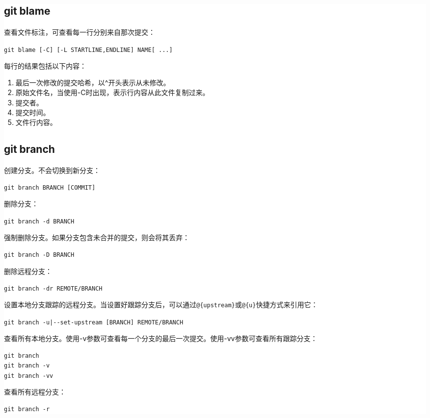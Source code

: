## git blame

查看文件标注，可查看每一行分别来自那次提交：

```shell
git blame [-C] [-L STARTLINE,ENDLINE] NAME[ ...]
```

每行的结果包括以下内容：

1. 最后一次修改的提交哈希，以\^开头表示从未修改。
1. 原始文件名，当使用-C时出现，表示行内容从此文件复制过来。
1. 提交者。
1. 提交时间。
1. 文件行内容。

## git branch

创建分支。不会切换到新分支：

```shell
git branch BRANCH [COMMIT]
```

删除分支：

```shell
git branch -d BRANCH
```

强制删除分支。如果分支包含未合并的提交，则会将其丢弃：

```shell
git branch -D BRANCH
```

删除远程分支：

```shell
git branch -dr REMOTE/BRANCH
```

设置本地分支跟踪的远程分支。当设置好跟踪分支后，可以通过`@{upstream}`或`@{u}`快捷方式来引用它：

```shell
git branch -u|--set-upstream [BRANCH] REMOTE/BRANCH
```

查看所有本地分支。使用-v参数可查看每一个分支的最后一次提交。使用-vv参数可查看所有跟踪分支：

```shell
git branch
git branch -v
git branch -vv
```

查看所有远程分支：

```shell
git branch -r
```
